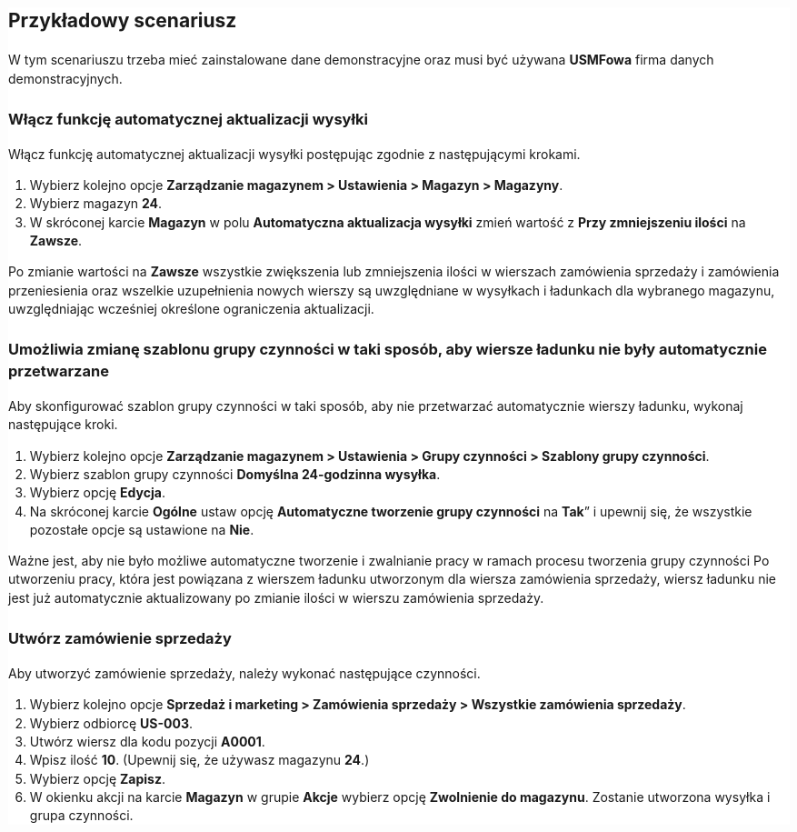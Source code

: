 ## <a name="example-scenario"></a>Przykładowy scenariusz

W tym scenariuszu trzeba mieć zainstalowane dane demonstracyjne oraz musi być używana **USMFowa** firma danych demonstracyjnych.

### <a name="turn-on-the-auto-update-shipment-functionality"></a>Włącz funkcję automatycznej aktualizacji wysyłki

Włącz funkcję automatycznej aktualizacji wysyłki postępując zgodnie z następującymi krokami.

1. Wybierz kolejno opcje **Zarządzanie magazynem \> Ustawienia \> Magazyn \> Magazyny**.
2. Wybierz magazyn **24**.
3. W skróconej karcie **Magazyn** w polu **Automatyczna aktualizacja wysyłki** zmień wartość z **Przy zmniejszeniu ilości** na **Zawsze**.

Po zmianie wartości na **Zawsze** wszystkie zwiększenia lub zmniejszenia ilości w wierszach zamówienia sprzedaży i zamówienia przeniesienia oraz wszelkie uzupełnienia nowych wierszy są uwzględniane w wysyłkach i ładunkach dla wybranego magazynu, uwzględniając wcześniej określone ograniczenia aktualizacji.

### <a name="change-the-wave-template-so-that-load-lines-arent-automatically-processed"></a>Umożliwia zmianę szablonu grupy czynności w taki sposób, aby wiersze ładunku nie były automatycznie przetwarzane

Aby skonfigurować szablon grupy czynności w taki sposób, aby nie przetwarzać automatycznie wierszy ładunku, wykonaj następujące kroki.

1. Wybierz kolejno opcje **Zarządzanie magazynem \> Ustawienia \> Grupy czynności \> Szablony grupy czynności**.
2. Wybierz szablon grupy czynności **Domyślna 24-godzinna wysyłka**.
3. Wybierz opcję **Edycja**.
4. Na skróconej karcie **Ogólne** ustaw opcję **Automatyczne tworzenie grupy czynności** na **Tak**” i upewnij się, że wszystkie pozostałe opcje są ustawione na **Nie**.

Ważne jest, aby nie było możliwe automatyczne tworzenie i zwalnianie pracy w ramach procesu tworzenia grupy czynności Po utworzeniu pracy, która jest powiązana z wierszem ładunku utworzonym dla wiersza zamówienia sprzedaży, wiersz ładunku nie jest już automatycznie aktualizowany po zmianie ilości w wierszu zamówienia sprzedaży.

### <a name="create-a-sales-order"></a>Utwórz zamówienie sprzedaży

Aby utworzyć zamówienie sprzedaży, należy wykonać następujące czynności.

1. Wybierz kolejno opcje **Sprzedaż i marketing \> Zamówienia sprzedaży \> Wszystkie zamówienia sprzedaży**.
2. Wybierz odbiorcę **US-003**.
3. Utwórz wiersz dla kodu pozycji **A0001**.
4. Wpisz ilość **10**. (Upewnij się, że używasz magazynu **24**.)
5. Wybierz opcję **Zapisz**.
6. W okienku akcji na karcie **Magazyn** w grupie **Akcje** wybierz opcję **Zwolnienie do magazynu**. Zostanie utworzona wysyłka i grupa czynności.
